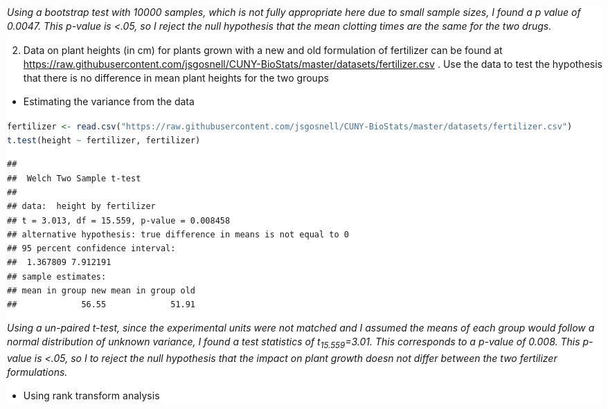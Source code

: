 *Using a bootstrap test with 10000 samples, which is not fully
appropriate here due to small sample sizes, I found a p value of 0.0047.
This p-value is \<.05, so I reject the null hypothesis that the mean
clotting times are the same for the two drugs.*

2.  Data on plant heights (in cm) for plants grown with a new and old
    formulation of fertilizer can be found at
    <https://raw.githubusercontent.com/jsgosnell/CUNY-BioStats/master/datasets/fertilizer.csv>
    . Use the data to test the hypothesis that there is no difference in
    mean plant heights for the two groups



  - Estimating the variance from the data



``` r
fertilizer <- read.csv("https://raw.githubusercontent.com/jsgosnell/CUNY-BioStats/master/datasets/fertilizer.csv")
t.test(height ~ fertilizer, fertilizer)
```

    ## 
    ##  Welch Two Sample t-test
    ## 
    ## data:  height by fertilizer
    ## t = 3.013, df = 15.559, p-value = 0.008458
    ## alternative hypothesis: true difference in means is not equal to 0
    ## 95 percent confidence interval:
    ##  1.367809 7.912191
    ## sample estimates:
    ## mean in group new mean in group old 
    ##             56.55             51.91

*Using a un-paired t-test, since the experimental units were not matched
and I assumed the means of each group would follow a normal distribution
of unknown variance, I found a test statistics of
t<sub>15.559</sub>=3.01. This corresponds to a p-value of 0.008. This
p-value is \<.05, so I to reject the null hypothesis that the impact on
plant growth doesn not differ between the two fertilizer formulations.*

  - Using rank transform analysis



